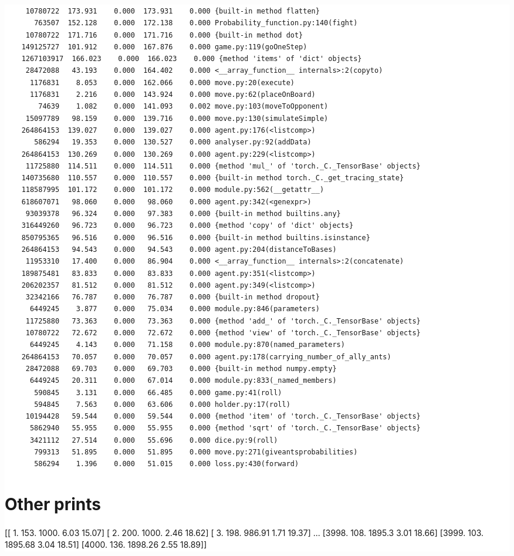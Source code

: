          10780722  173.931    0.000  173.931    0.000 {built-in method flatten}
           763507  152.128    0.000  172.138    0.000 Probability_function.py:140(fight)
         10780722  171.716    0.000  171.716    0.000 {built-in method dot}
        149125727  101.912    0.000  167.876    0.000 game.py:119(goOneStep)
        1267103917  166.023    0.000  166.023    0.000 {method 'items' of 'dict' objects}
         28472088   43.193    0.000  164.402    0.000 <__array_function__ internals>:2(copyto)
          1176831    8.053    0.000  162.066    0.000 move.py:20(execute)
          1176831    2.216    0.000  143.924    0.000 move.py:62(placeOnBoard)
            74639    1.082    0.000  141.093    0.002 move.py:103(moveToOpponent)
         15097789   98.159    0.000  139.716    0.000 move.py:130(simulateSimple)
        264864153  139.027    0.000  139.027    0.000 agent.py:176(<listcomp>)
           586294   19.353    0.000  130.527    0.000 analyser.py:92(addData)
        264864153  130.269    0.000  130.269    0.000 agent.py:229(<listcomp>)
         11725880  114.511    0.000  114.511    0.000 {method 'mul_' of 'torch._C._TensorBase' objects}
        140735680  110.557    0.000  110.557    0.000 {built-in method torch._C._get_tracing_state}
        118587995  101.172    0.000  101.172    0.000 module.py:562(__getattr__)
        618607071   98.060    0.000   98.060    0.000 agent.py:342(<genexpr>)
         93039378   96.324    0.000   97.383    0.000 {built-in method builtins.any}
        316449260   96.723    0.000   96.723    0.000 {method 'copy' of 'dict' objects}
        850795365   96.516    0.000   96.516    0.000 {built-in method builtins.isinstance}
        264864153   94.543    0.000   94.543    0.000 agent.py:204(distanceToBases)
         11953310   17.400    0.000   86.904    0.000 <__array_function__ internals>:2(concatenate)
        189875481   83.833    0.000   83.833    0.000 agent.py:351(<listcomp>)
        206202357   81.512    0.000   81.512    0.000 agent.py:349(<listcomp>)
         32342166   76.787    0.000   76.787    0.000 {built-in method dropout}
          6449245    3.877    0.000   75.034    0.000 module.py:846(parameters)
         11725880   73.363    0.000   73.363    0.000 {method 'add_' of 'torch._C._TensorBase' objects}
         10780722   72.672    0.000   72.672    0.000 {method 'view' of 'torch._C._TensorBase' objects}
          6449245    4.143    0.000   71.158    0.000 module.py:870(named_parameters)
        264864153   70.057    0.000   70.057    0.000 agent.py:178(carrying_number_of_ally_ants)
         28472088   69.703    0.000   69.703    0.000 {built-in method numpy.empty}
          6449245   20.311    0.000   67.014    0.000 module.py:833(_named_members)
           590845    3.131    0.000   66.485    0.000 game.py:41(roll)
           594845    7.563    0.000   63.606    0.000 holder.py:17(roll)
         10194428   59.544    0.000   59.544    0.000 {method 'item' of 'torch._C._TensorBase' objects}
          5862940   55.955    0.000   55.955    0.000 {method 'sqrt' of 'torch._C._TensorBase' objects}
          3421112   27.514    0.000   55.696    0.000 dice.py:9(roll)
           799313   51.895    0.000   51.895    0.000 move.py:271(giveantsprobabilities)
           586294    1.396    0.000   51.015    0.000 loss.py:430(forward)


# Other prints

[[   1.    153.   1000.      6.03   15.07]
 [   2.    200.   1000.      2.46   18.62]
 [   3.    198.    986.91    1.71   19.37]
 ...
 [3998.    108.   1895.3     3.01   18.66]
 [3999.    103.   1895.68    3.04   18.51]
 [4000.    136.   1898.26    2.55   18.89]]
